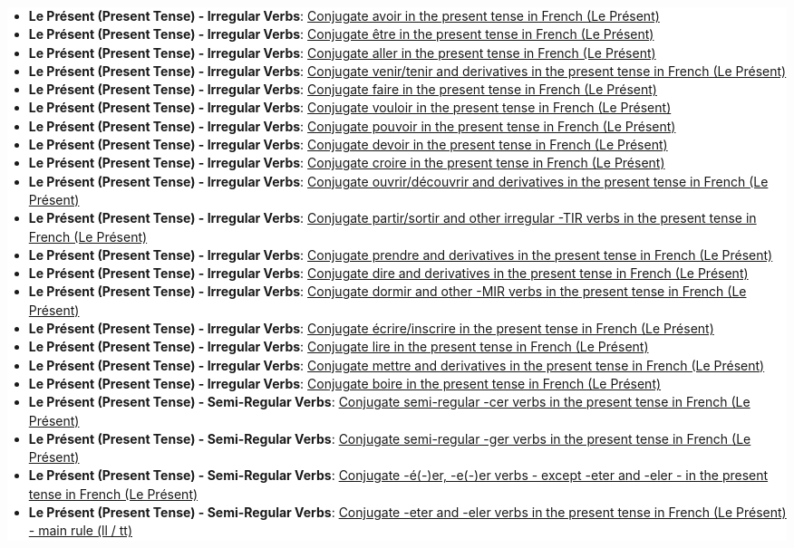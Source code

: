 - **Le Présent (Present Tense) - Irregular Verbs**: [Conjugate avoir in the present tense in French (Le Présent)](https://french.kwiziq.com/revision/grammar/conjugate-irregular-avoir-in-le-present-the-present-tense)
- **Le Présent (Present Tense) - Irregular Verbs**: [Conjugate être in the present tense in French (Le Présent)](https://french.kwiziq.com/revision/grammar/conjugate-etre-in-le-present-present-tense)
- **Le Présent (Present Tense) - Irregular Verbs**: [Conjugate aller in the present tense in French (Le Présent)](https://french.kwiziq.com/revision/grammar/conjugate-aller-in-le-present-present-tense)
- **Le Présent (Present Tense) - Irregular Verbs**: [Conjugate venir/tenir and derivatives in the present tense in French (Le Présent)](https://french.kwiziq.com/revision/grammar/conjugate-venir-tenir-and-derivatives-in-le-present-present-tense)
- **Le Présent (Present Tense) - Irregular Verbs**: [Conjugate faire in the present tense in French (Le Présent)](https://french.kwiziq.com/revision/grammar/conjugate-faire-in-le-present-present-tense)
- **Le Présent (Present Tense) - Irregular Verbs**: [Conjugate vouloir in the present tense in French (Le Présent)](https://french.kwiziq.com/revision/grammar/conjugate-vouloir-in-le-present-present-tense)
- **Le Présent (Present Tense) - Irregular Verbs**: [Conjugate pouvoir in the present tense in French (Le Présent)](https://french.kwiziq.com/revision/grammar/conjugate-pouvoir-in-le-present-present-tense)
- **Le Présent (Present Tense) - Irregular Verbs**: [Conjugate devoir in the present tense in French (Le Présent)](https://french.kwiziq.com/revision/grammar/conjugate-devoir-in-le-present-present-tense)
- **Le Présent (Present Tense) - Irregular Verbs**: [Conjugate croire in the present tense in French (Le Présent)](https://french.kwiziq.com/revision/grammar/conjugate-croire-in-le-present-present-tense)
- **Le Présent (Present Tense) - Irregular Verbs**: [Conjugate ouvrir/découvrir and derivatives in the present tense in French (Le Présent)](https://french.kwiziq.com/revision/grammar/conjugate-ouvrir-decouvrir-and-derivatives-in-le-present-present-tense)
- **Le Présent (Present Tense) - Irregular Verbs**: [Conjugate partir/sortir and other irregular -TIR verbs in the present tense in French (Le Présent)](https://french.kwiziq.com/revision/grammar/conjugate-partir-sortir-and-other-irregular-tir-verbs-in-le-present-present-tense)
- **Le Présent (Present Tense) - Irregular Verbs**: [Conjugate prendre and derivatives in the present tense in French (Le Présent)](https://french.kwiziq.com/revision/grammar/conjugate-prendre-and-derivatives-in-le-present-present-tense)
- **Le Présent (Present Tense) - Irregular Verbs**: [Conjugate dire and derivatives in the present tense in French (Le Présent)](https://french.kwiziq.com/revision/grammar/conjugate-dire-in-le-present-present-tense)
- **Le Présent (Present Tense) - Irregular Verbs**: [Conjugate dormir and other -MIR verbs in the present tense in French (Le Présent)](https://french.kwiziq.com/revision/grammar/conjugate-dormir-and-other-irregular-mir-verbs-in-le-present-present-tense)
- **Le Présent (Present Tense) - Irregular Verbs**: [Conjugate écrire/inscrire in the present tense in French (Le Présent)](https://french.kwiziq.com/revision/grammar/conjugate-ecrire-in-le-present-present-tense)
- **Le Présent (Present Tense) - Irregular Verbs**: [Conjugate lire in the present tense in French (Le Présent)](https://french.kwiziq.com/revision/grammar/conjugate-lire-in-le-present-present-tense)
- **Le Présent (Present Tense) - Irregular Verbs**: [Conjugate mettre and derivatives in the present tense in French (Le Présent)](https://french.kwiziq.com/revision/grammar/conjugate-mettre-promettre-and-derivatives-in-le-present-present-tense)
- **Le Présent (Present Tense) - Irregular Verbs**: [Conjugate boire in the present tense in French (Le Présent)](https://french.kwiziq.com/revision/grammar/conjugate-boire-in-le-present-present-tense)
- **Le Présent (Present Tense) - Semi-Regular Verbs**: [Conjugate semi-regular -cer verbs in the present tense in French (Le Présent)](https://french.kwiziq.com/revision/grammar/conjugate-semi-regular-cer-verbs-in-le-present-present-tense)
- **Le Présent (Present Tense) - Semi-Regular Verbs**: [Conjugate semi-regular -ger verbs in the present tense in French (Le Présent)](https://french.kwiziq.com/revision/grammar/conjugate-semi-regular-ger-verbs-in-le-present-present-tense)
- **Le Présent (Present Tense) - Semi-Regular Verbs**: [Conjugate -é(-)er, -e(-)er verbs - except -eter and -eler - in the present tense in French (Le Présent)](https://french.kwiziq.com/revision/grammar/conjugate-e-er-and-e-er-verbs-in-le-present-except-for-eter-and-eler-verbs)
- **Le Présent (Present Tense) - Semi-Regular Verbs**: [Conjugate -eter and -eler verbs in the present tense in French (Le Présent) - main rule (ll / tt)](https://french.kwiziq.com/revision/grammar/conjugate-eter-and-eler-verbs-in-le-present-main-rule-ll-tt-e)